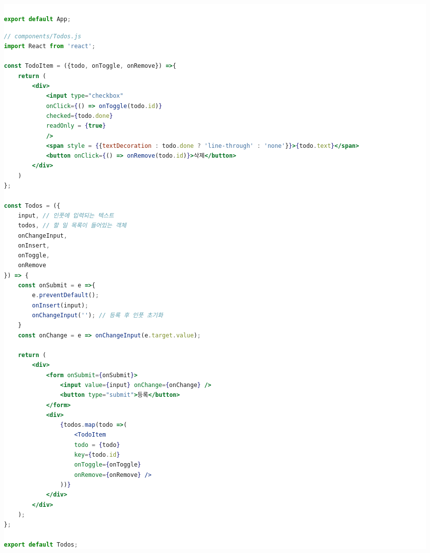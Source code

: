   ```jsx
  
  export default App;
  ```

  ```jsx
  // components/Todos.js 
  import React from 'react';
  
  const TodoItem = ({todo, onToggle, onRemove}) =>{
      return (
          <div>
              <input type="checkbox"
              onClick={() => onToggle(todo.id)}
              checked={todo.done}
              readOnly = {true}
              />
              <span style = {{textDecoration : todo.done ? 'line-through' : 'none'}}>{todo.text}</span>
              <button onClick={() => onRemove(todo.id)}>삭제</button>
          </div>
      )
  };
  
  const Todos = ({
      input, // 인풋에 입력되는 텍스트 
      todos, // 할 일 목록이 들어있는 객체
      onChangeInput,
      onInsert, 
      onToggle, 
      onRemove
  }) => {
      const onSubmit = e =>{
          e.preventDefault();
          onInsert(input); 
          onChangeInput(''); // 등록 후 인풋 초기화 
      }
      const onChange = e => onChangeInput(e.target.value); 
  
      return (    
          <div>
              <form onSubmit={onSubmit}>
                  <input value={input} onChange={onChange} />
                  <button type="submit">등록</button>
              </form>     
              <div>
                  {todos.map(todo =>( 
                      <TodoItem
                      todo = {todo}
                      key={todo.id}
                      onToggle={onToggle}
                      onRemove={onRemove} />
                  ))}
              </div>
          </div> 
      );
  };
  
  export default Todos;
  ```
